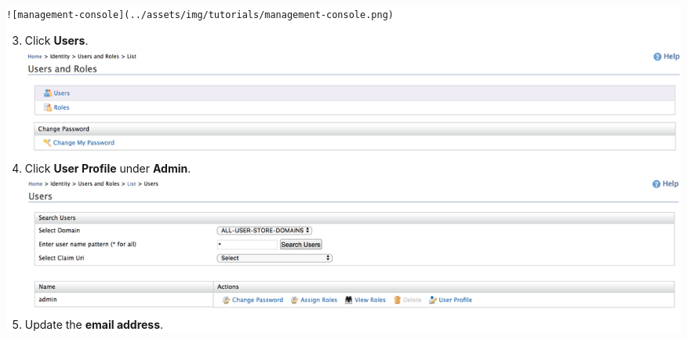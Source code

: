     ![management-console](../assets/img/tutorials/management-console.png)
3.  Click **Users**.  
    ![console-users-options](../assets/img/tutorials/console-users-options.png)
4.  Click **User Profile** under **Admin**.  
    ![console-user-profile](../assets/img/tutorials/console-user-profile.png)
5.  Update the **email address**.  